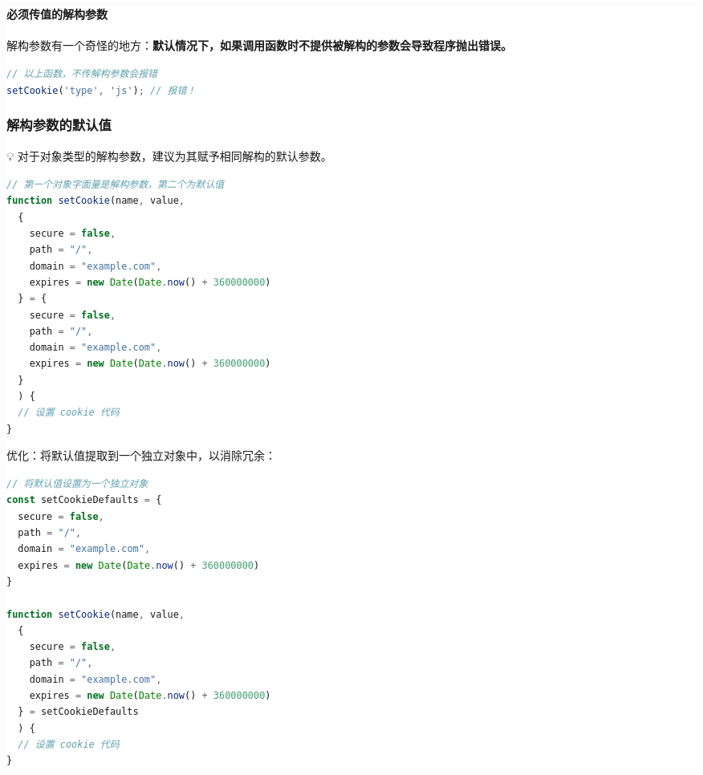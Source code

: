 
#### 必须传值的解构参数

解构参数有一个奇怪的地方：**默认情况下，如果调用函数时不提供被解构的参数会导致程序抛出错误。**

```js
// 以上函数，不传解构参数会报错
setCookie('type', 'js'); // 报错！
```

### 解构参数的默认值

💡 对于对象类型的解构参数，建议为其赋予相同解构的默认参数。

```js
// 第一个对象字面量是解构参数，第二个为默认值
function setCookie(name, value, 
  { 
    secure = false, 
    path = "/", 
    domain = "example.com", 
    expires = new Date(Date.now() + 360000000) 
  } = {
    secure = false, 
    path = "/", 
    domain = "example.com", 
    expires = new Date(Date.now() + 360000000) 
  }
  ) {
  // 设置 cookie 代码
}
```

优化：将默认值提取到一个独立对象中，以消除冗余：

```js
// 将默认值设置为一个独立对象
const setCookieDefaults = {
  secure = false, 
  path = "/", 
  domain = "example.com", 
  expires = new Date(Date.now() + 360000000) 
}

function setCookie(name, value, 
  { 
    secure = false, 
    path = "/", 
    domain = "example.com", 
    expires = new Date(Date.now() + 360000000) 
  } = setCookieDefaults
  ) {
  // 设置 cookie 代码
}
```



 
